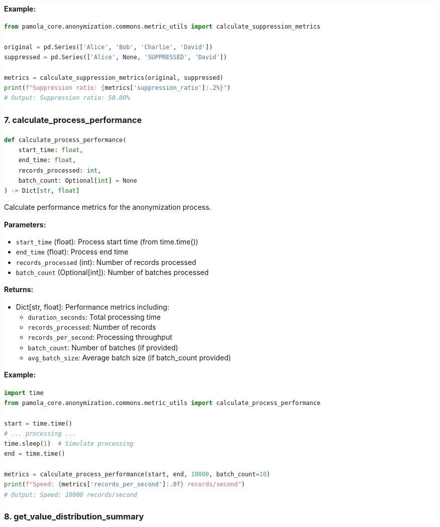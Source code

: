 **Example:**
```python
from pamola_core.anonymization.commons.metric_utils import calculate_suppression_metrics

original = pd.Series(['Alice', 'Bob', 'Charlie', 'David'])
suppressed = pd.Series(['Alice', None, 'SUPPRESSED', 'David'])

metrics = calculate_suppression_metrics(original, suppressed)
print(f"Suppression ratio: {metrics['suppression_ratio']:.2%}")
# Output: Suppression ratio: 50.00%
```

### 7. calculate_process_performance

```python
def calculate_process_performance(
    start_time: float,
    end_time: float,
    records_processed: int,
    batch_count: Optional[int] = None
) -> Dict[str, float]
```

Calculate performance metrics for the anonymization process.

**Parameters:**
- `start_time` (float): Process start time (from time.time())
- `end_time` (float): Process end time
- `records_processed` (int): Number of records processed
- `batch_count` (Optional[int]): Number of batches processed

**Returns:**
- Dict[str, float]: Performance metrics including:
  - `duration_seconds`: Total processing time
  - `records_processed`: Number of records
  - `records_per_second`: Processing throughput
  - `batch_count`: Number of batches (if provided)
  - `avg_batch_size`: Average batch size (if batch_count provided)

**Example:**
```python
import time
from pamola_core.anonymization.commons.metric_utils import calculate_process_performance

start = time.time()
# ... processing ...
time.sleep(1)  # Simulate processing
end = time.time()

metrics = calculate_process_performance(start, end, 10000, batch_count=10)
print(f"Speed: {metrics['records_per_second']:.0f} records/second")
# Output: Speed: 10000 records/second
```

### 8. get_value_distribution_summary
